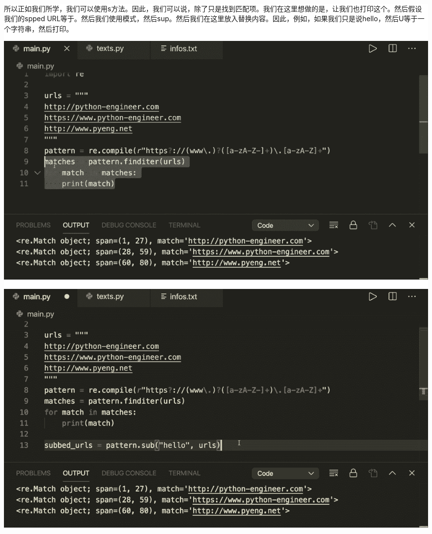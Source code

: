 所以正如我们所学，我们可以使用s方法。因此，我们可以说，除了只是找到匹配项。我们在这里想做的是，让我们也打印这个。然后假设我们的spped URL等于。然后我们使用模式，然后sup。然后我们在这里放入替换内容。因此，例如，如果我们只是说hello，然后U等于一个字符串，然后打印。

![](img/da8ee5de7a086ab699eec08ed957b1f1_256.png)

![](img/da8ee5de7a086ab699eec08ed957b1f1_257.png)
